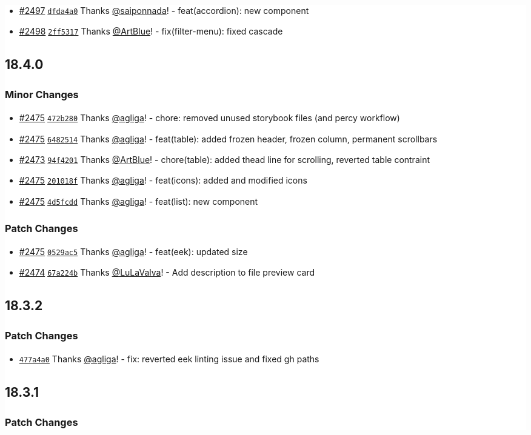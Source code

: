 - [#2497](https://github.com/eBay/skin/pull/2497) [`dfda4a0`](https://github.com/eBay/skin/commit/dfda4a079f2a6e2c3b2857815d522ecc37e76fca) Thanks [@saiponnada](https://github.com/saiponnada)! - feat(accordion): new component

- [#2498](https://github.com/eBay/skin/pull/2498) [`2ff5317`](https://github.com/eBay/skin/commit/2ff53171734afaa42f97719d31d062e7ef2f6daa) Thanks [@ArtBlue](https://github.com/ArtBlue)! - fix(filter-menu): fixed cascade

## 18.4.0

### Minor Changes

- [#2475](https://github.com/eBay/skin/pull/2475) [`472b280`](https://github.com/eBay/skin/commit/472b280642b38d2c2718946464f9995f54d74738) Thanks [@agliga](https://github.com/agliga)! - chore: removed unused storybook files (and percy workflow)

- [#2475](https://github.com/eBay/skin/pull/2475) [`6482514`](https://github.com/eBay/skin/commit/6482514ce5d96d1da5c57545a0a77643e452d612) Thanks [@agliga](https://github.com/agliga)! - feat(table): added frozen header, frozen column, permanent scrollbars

- [#2473](https://github.com/eBay/skin/pull/2473) [`94f4201`](https://github.com/eBay/skin/commit/94f4201440c9b7c82e436c70d9b008cbc870b550) Thanks [@ArtBlue](https://github.com/ArtBlue)! - chore(table): added thead line for scrolling, reverted table contraint

- [#2475](https://github.com/eBay/skin/pull/2475) [`201018f`](https://github.com/eBay/skin/commit/201018fa0a53bba471886745bc3800d9c729dae1) Thanks [@agliga](https://github.com/agliga)! - feat(icons): added and modified icons

- [#2475](https://github.com/eBay/skin/pull/2475) [`4d5fcdd`](https://github.com/eBay/skin/commit/4d5fcdd4020d468af7690d26d412cbb4df64b263) Thanks [@agliga](https://github.com/agliga)! - feat(list): new component

### Patch Changes

- [#2475](https://github.com/eBay/skin/pull/2475) [`0529ac5`](https://github.com/eBay/skin/commit/0529ac5f4984aa4e018db04863578b0685805640) Thanks [@agliga](https://github.com/agliga)! - feat(eek): updated size

- [#2474](https://github.com/eBay/skin/pull/2474) [`67a224b`](https://github.com/eBay/skin/commit/67a224bfe1f66550bf5496e5570f53da27ddaccb) Thanks [@LuLaValva](https://github.com/LuLaValva)! - Add description to file preview card

## 18.3.2

### Patch Changes

- [`477a4a0`](https://github.com/eBay/skin/commit/477a4a060ad322e56183caf4eb2dc5e72452e893) Thanks [@agliga](https://github.com/agliga)! - fix: reverted eek linting issue and fixed gh paths

## 18.3.1

### Patch Changes
